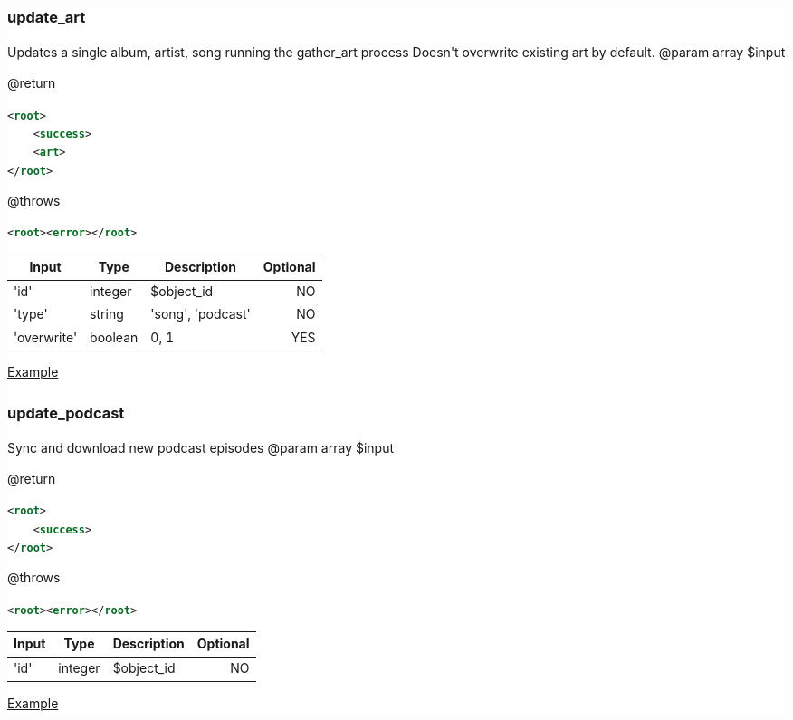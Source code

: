 ### update_art

Updates a single album, artist, song running the gather_art process
Doesn't overwrite existing art by default.
@param array $input

@return

```XML
<root>
    <success>
    <art>
</root>
```

@throws

```XML
<root><error></root>
```

| Input       | Type    | Description       | Optional |
|-------------|---------|-------------------|---------:|
| 'id'        | integer | $object_id        |       NO |
| 'type'      | string  | 'song', 'podcast' |       NO |
| 'overwrite' | boolean | 0, 1              |      YES |

[Example](https://raw.githubusercontent.com/ampache/python3-ampache/master/docs/xml-responses/update_art.xml)

### update_podcast

Sync and download new podcast episodes
@param array $input

@return

```XML
<root>
    <success>
</root>
```

@throws

```XML
<root><error></root>
```

| Input | Type    | Description | Optional |
|-------|---------|-------------|---------:|
| 'id'  | integer | $object_id  |       NO |

[Example](https://raw.githubusercontent.com/ampache/python3-ampache/master/docs/xml-responses/update_podcast.xml)
